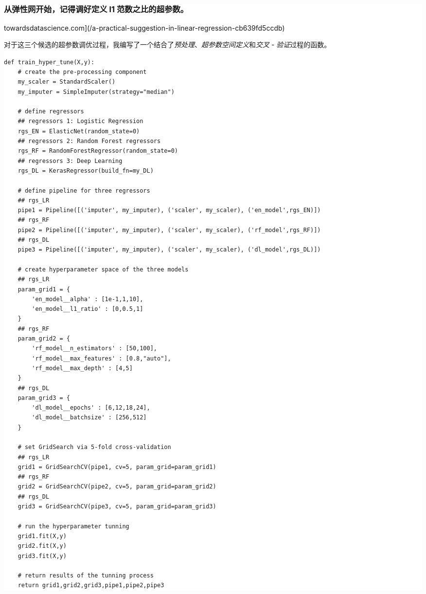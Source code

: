 ### 从弹性网开始，记得调好定义 l1 范数之比的超参数。

towardsdatascience.com](/a-practical-suggestion-in-linear-regression-cb639fd5ccdb) 

对于这三个候选的超参数调优过程，我编写了一个结合了*预处理*、*超参数空间定义*和*交叉* - *验证*过程的函数。

```
def train_hyper_tune(X,y):
    # create the pre-processing component
    my_scaler = StandardScaler()
    my_imputer = SimpleImputer(strategy="median")

    # define regressors
    ## regressors 1: Logistic Regression
    rgs_EN = ElasticNet(random_state=0)
    ## regressors 2: Random Forest regressors
    rgs_RF = RandomForestRegressor(random_state=0)
    ## regressors 3: Deep Learning 
    rgs_DL = KerasRegressor(build_fn=my_DL)

    # define pipeline for three regressors
    ## rgs_LR
    pipe1 = Pipeline([('imputer', my_imputer), ('scaler', my_scaler), ('en_model',rgs_EN)])
    ## rgs_RF
    pipe2 = Pipeline([('imputer', my_imputer), ('scaler', my_scaler), ('rf_model',rgs_RF)])
    ## rgs_DL
    pipe3 = Pipeline([('imputer', my_imputer), ('scaler', my_scaler), ('dl_model',rgs_DL)])

    # create hyperparameter space of the three models
    ## rgs_LR
    param_grid1 = {
        'en_model__alpha' : [1e-1,1,10],
        'en_model__l1_ratio' : [0,0.5,1]
    }
    ## rgs_RF
    param_grid2 = {
        'rf_model__n_estimators' : [50,100],
        'rf_model__max_features' : [0.8,"auto"],
        'rf_model__max_depth' : [4,5]
    }
    ## rgs_DL
    param_grid3 = {
        'dl_model__epochs' : [6,12,18,24],
        'dl_model__batchsize' : [256,512]
    }

    # set GridSearch via 5-fold cross-validation
    ## rgs_LR
    grid1 = GridSearchCV(pipe1, cv=5, param_grid=param_grid1)
    ## rgs_RF
    grid2 = GridSearchCV(pipe2, cv=5, param_grid=param_grid2)
    ## rgs_DL
    grid3 = GridSearchCV(pipe3, cv=5, param_grid=param_grid3)

    # run the hyperparameter tunning
    grid1.fit(X,y)
    grid2.fit(X,y)
    grid3.fit(X,y)

    # return results of the tunning process
    return grid1,grid2,grid3,pipe1,pipe2,pipe3
```
